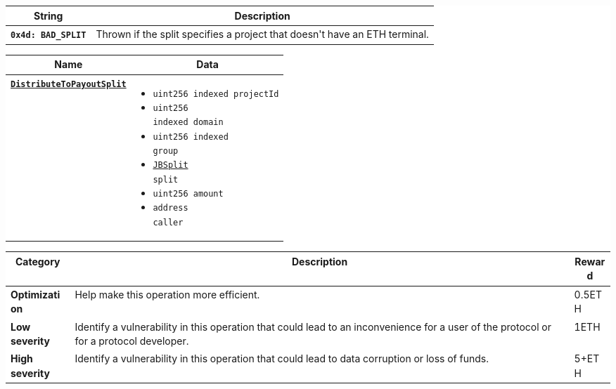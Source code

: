 </TabItem>

<TabItem value="Errors" label="Errors">

| String                | Description                                                                |
| --------------------- | -------------------------------------------------------------------------- |
| **`0x4d: BAD_SPLIT`** | Thrown if the split specifies a project that doesn't have an ETH terminal. |

</TabItem>

<TabItem value="Events" label="Events">

| Name                                                                  | Data                                                                                                                                                                                                                                                                                     |
| --------------------------------------------------------------------- | ---------------------------------------------------------------------------------------------------------------------------------------------------------------------------------------------------------------------------------------------------------------------------------------- |
| [**`DistributeToPayoutSplit`**](/docs/v4/deprecated/v3/deprecated/or-payment-terminals/or-abstract/jbpayoutredemptionpaymentterminal/events/distributetopayoutsplit.md) | <ul><li><code>uint256 indexed projectId</code></li><li><code>uint256 indexed domain</code></li><li><code>uint256 indexed group</code></li><li><code>[JBSplit](/docs/v4/deprecated/v3/api/data-structures/jbsplit.md) split</code></li><li><code>uint256 amount</code></li><li><code>address caller</code></li></ul>                                                                                                                                                                                           |

</TabItem>

<TabItem value="Bug bounty" label="Bug bounty">

| Category          | Description                                                                                                                            | Reward |
| ----------------- | -------------------------------------------------------------------------------------------------------------------------------------- | ------ |
| **Optimization**  | Help make this operation more efficient.                                                                                               | 0.5ETH |
| **Low severity**  | Identify a vulnerability in this operation that could lead to an inconvenience for a user of the protocol or for a protocol developer. | 1ETH   |
| **High severity** | Identify a vulnerability in this operation that could lead to data corruption or loss of funds.                                        | 5+ETH  |

</TabItem>
</Tabs>
